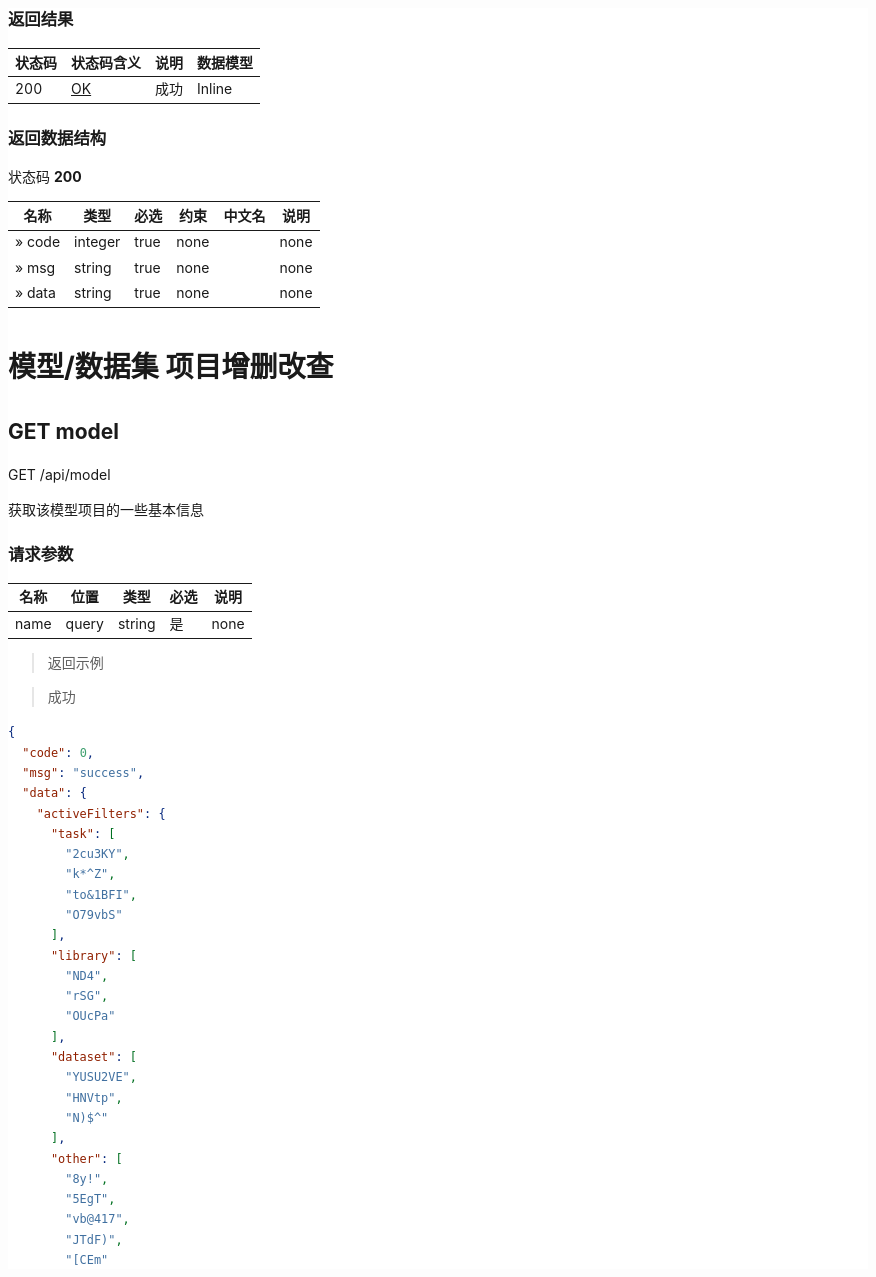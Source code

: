 ### 返回结果

|状态码|状态码含义|说明|数据模型|
|---|---|---|---|
|200|[OK](https://tools.ietf.org/html/rfc7231#section-6.3.1)|成功|Inline|

### 返回数据结构

状态码 **200**

|名称|类型|必选|约束|中文名|说明|
|---|---|---|---|---|---|
|» code|integer|true|none||none|
|» msg|string|true|none||none|
|» data|string|true|none||none|

# 模型/数据集 项目增删改查

## GET model

GET /api/model

获取该模型项目的一些基本信息

### 请求参数

|名称|位置|类型|必选|说明|
|---|---|---|---|---|
|name|query|string| 是 |none|

> 返回示例

> 成功

```json
{
  "code": 0,
  "msg": "success",
  "data": {
    "activeFilters": {
      "task": [
        "2cu3KY",
        "k*^Z",
        "to&1BFI",
        "O79vbS"
      ],
      "library": [
        "ND4",
        "rSG",
        "OUcPa"
      ],
      "dataset": [
        "YUSU2VE",
        "HNVtp",
        "N)$^"
      ],
      "other": [
        "8y!",
        "5EgT",
        "vb@417",
        "JTdF)",
        "[CEm"
```